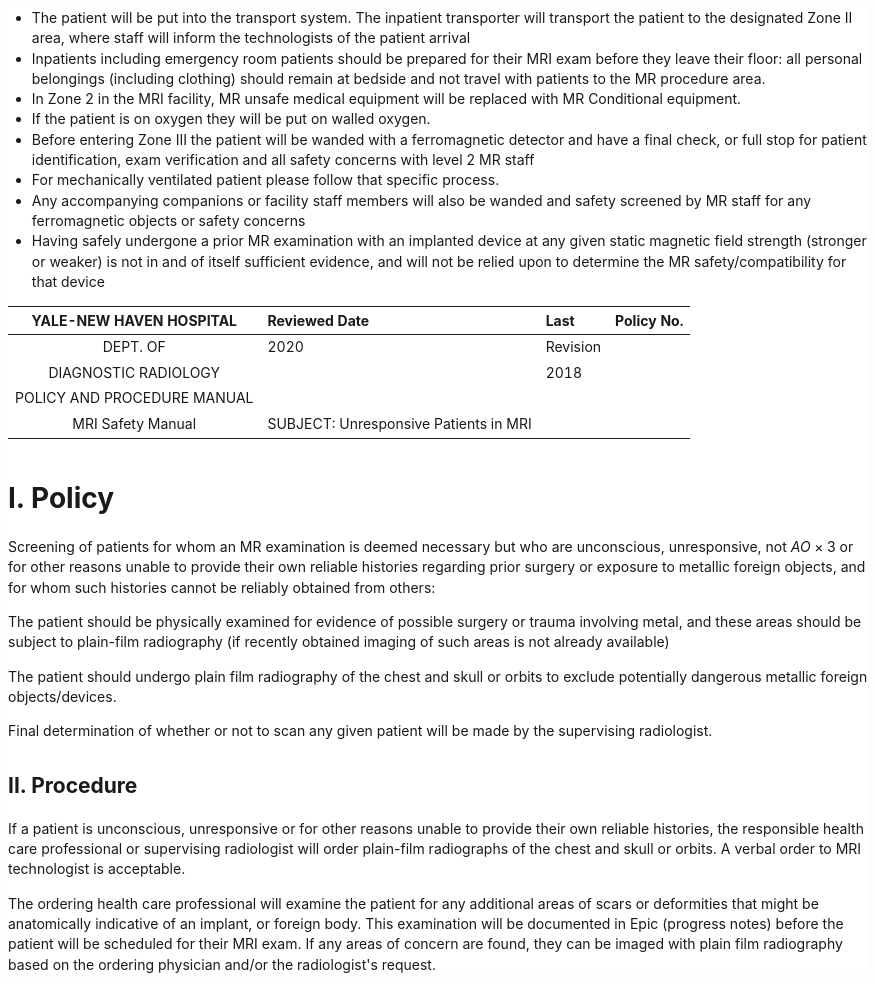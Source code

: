 - The patient will be put into the transport system. The inpatient transporter will transport the patient to the designated Zone II area, where staff will inform the technologists of the patient arrival
- Inpatients including emergency room patients should be prepared for their MRI exam before they leave their floor: all personal belongings (including clothing) should remain at bedside and not travel with patients to the MR procedure area.
- In Zone 2 in the MRI facility, MR unsafe medical equipment will be replaced with MR Conditional equipment.
- If the patient is on oxygen they will be put on walled oxygen.
- Before entering Zone III the patient will be wanded with a ferromagnetic detector and have a final check, or full stop for patient identification, exam verification and all safety concerns with level 2 MR staff
- For mechanically ventilated patient please follow that specific process.
- Any accompanying companions or facility staff members will also be wanded and safety screened by MR staff for any ferromagnetic objects or safety concerns
- Having safely undergone a prior MR examination with an implanted device at any given static magnetic field strength (stronger or weaker) is not in and of itself sufficient evidence, and will not be relied upon to determine the MR safety/compatibility for that device

| YALE-NEW HAVEN HOSPITAL | Reviewed Date | Last | Policy No. |
| :--: | :-- | :-- | :-- |
| DEPT. OF | 2020 | Revision |  |
| DIAGNOSTIC RADIOLOGY |  | 2018 |  |
| POLICY AND PROCEDURE MANUAL |  |  |  |
| MRI Safety Manual | SUBJECT: Unresponsive Patients in MRI |  |  |

# I. Policy 

Screening of patients for whom an MR examination is deemed necessary but who are unconscious, unresponsive, not $A O \times 3$ or for other reasons unable to provide their own reliable histories regarding prior surgery or exposure to metallic foreign objects, and for whom such histories cannot be reliably obtained from others:

The patient should be physically examined for evidence of possible surgery or trauma involving metal, and these areas should be subject to plain-film radiography (if recently obtained imaging of such areas is not already available)

The patient should undergo plain film radiography of the chest and skull or orbits to exclude potentially dangerous metallic foreign objects/devices.

Final determination of whether or not to scan any given patient will be made by the supervising radiologist.

## II. Procedure

If a patient is unconscious, unresponsive or for other reasons unable to provide their own reliable histories, the responsible health care professional or supervising radiologist will order plain-film radiographs of the chest and skull or orbits. A verbal order to MRI technologist is acceptable.

The ordering health care professional will examine the patient for any additional areas of scars or deformities that might be anatomically indicative of an implant, or foreign body. This examination will be documented in Epic (progress notes) before the patient will be scheduled for their MRI exam. If any areas of concern are found, they can be imaged with plain film radiography based on the ordering physician and/or the radiologist's request.
